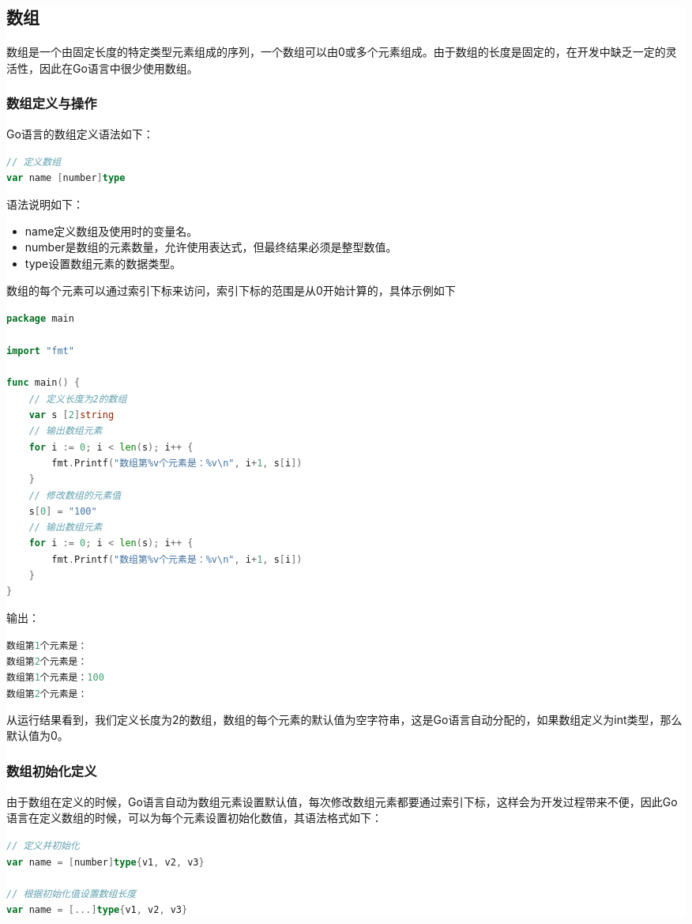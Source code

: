 
## 数组
数组是一个由固定长度的特定类型元素组成的序列，一个数组可以由0或多个元素组成。由于数组的长度是固定的，在开发中缺乏一定的灵活性，因此在Go语言中很少使用数组。

### 数组定义与操作
Go语言的数组定义语法如下：
```go
// 定义数组
var name [number]type
```

语法说明如下：

* name定义数组及使用时的变量名。
* number是数组的元素数量，允许使用表达式，但最终结果必须是整型数值。
* type设置数组元素的数据类型。

数组的每个元素可以通过索引下标来访问，索引下标的范围是从0开始计算的，具体示例如下
```go
package main

import "fmt"

func main() {
    // 定义长度为2的数组
    var s [2]string
    // 输出数组元素
    for i := 0; i < len(s); i++ {
        fmt.Printf("数组第%v个元素是：%v\n", i+1, s[i])
    }
    // 修改数组的元素值
    s[0] = "100"
    // 输出数组元素
    for i := 0; i < len(s); i++ {
        fmt.Printf("数组第%v个元素是：%v\n", i+1, s[i])
    }
}
```
输出：
```go
数组第1个元素是：
数组第2个元素是：
数组第1个元素是：100
数组第2个元素是：
```
从运行结果看到，我们定义长度为2的数组，数组的每个元素的默认值为空字符串，这是Go语言自动分配的，如果数组定义为int类型，那么默认值为0。

### 数组初始化定义
由于数组在定义的时候，Go语言自动为数组元素设置默认值，每次修改数组元素都要通过索引下标，这样会为开发过程带来不便，因此Go语言在定义数组的时候，可以为每个元素设置初始化数值，其语法格式如下：
```go
// 定义并初始化
var name = [number]type{v1, v2, v3}

// 根据初始化值设置数组长度
var name = [...]type{v1, v2, v3}
```
